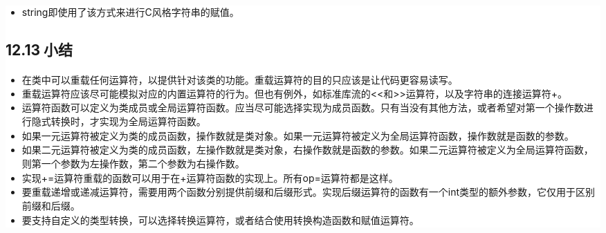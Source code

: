- string即使用了该方式来进行C风格字符串的赋值。



## 12.13 小结

- 在类中可以重载任何运算符，以提供针对该类的功能。重载运算符的目的只应该是让代码更容易读写。
- 重载运算符应该尽可能模拟对应的内置运算符的行为。但也有例外，如标准库流的<<和>>运算符，以及字符串的连接运算符+。
- 运算符函数可以定义为类成员或全局运算符函数。应当尽可能选择实现为成员函数。只有当没有其他方法，或者希望对第一个操作数进行隐式转换时，才实现为全局运算符函数。
- 如果一元运算符被定义为类的成员函数，操作数就是类对象。如果一元运算符被定义为全局运算符函数，操作数就是函数的参数。
- 如果二元运算符被定义为类的成员函数，左操作数就是类对象，右操作数就是函数的参数。如果二元运算符被定义为全局运算符函数，则第一个参数为左操作数，第二个参数为右操作数。
- 实现+=运算符重载的函数可以用于在+运算符函数的实现上。所有op=运算符都是这样。
- 要重载递增或递减运算符，需要用两个函数分别提供前缀和后缀形式。实现后缀运算符的函数有一个int类型的额外参数，它仅用于区别前缀和后缀。
- 要支持自定义的类型转换，可以选择转换运算符，或者结合使用转换构造函数和赋值运算符。















































































